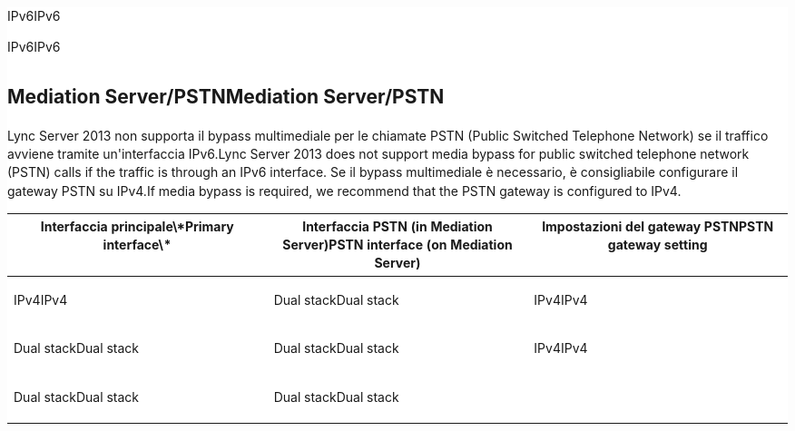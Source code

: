 <tr class="odd">
<td><p><span data-ttu-id="db233-164">IPv6</span><span class="sxs-lookup"><span data-stu-id="db233-164">IPv6</span></span></p></td>
<td><p><span data-ttu-id="db233-165">IPv6</span><span class="sxs-lookup"><span data-stu-id="db233-165">IPv6</span></span></p></td>
</tr>
</tbody>
</table>


</div>

<div>

## <a name="mediation-serverpstn"></a><span data-ttu-id="db233-166">Mediation Server/PSTN</span><span class="sxs-lookup"><span data-stu-id="db233-166">Mediation Server/PSTN</span></span>

<span data-ttu-id="db233-167">Lync Server 2013 non supporta il bypass multimediale per le chiamate PSTN (Public Switched Telephone Network) se il traffico avviene tramite un'interfaccia IPv6.</span><span class="sxs-lookup"><span data-stu-id="db233-167">Lync Server 2013 does not support media bypass for public switched telephone network (PSTN) calls if the traffic is through an IPv6 interface.</span></span> <span data-ttu-id="db233-168">Se il bypass multimediale è necessario, è consigliabile configurare il gateway PSTN su IPv4.</span><span class="sxs-lookup"><span data-stu-id="db233-168">If media bypass is required, we recommend that the PSTN gateway is configured to IPv4.</span></span>


<table>
<colgroup>
<col style="width: 33%" />
<col style="width: 33%" />
<col style="width: 33%" />
</colgroup>
<thead>
<tr class="header">
<th><span data-ttu-id="db233-169">Interfaccia principale\*</span><span class="sxs-lookup"><span data-stu-id="db233-169">Primary interface\*</span></span></th>
<th><span data-ttu-id="db233-170">Interfaccia PSTN (in Mediation Server)</span><span class="sxs-lookup"><span data-stu-id="db233-170">PSTN interface (on Mediation Server)</span></span></th>
<th><span data-ttu-id="db233-171">Impostazioni del gateway PSTN</span><span class="sxs-lookup"><span data-stu-id="db233-171">PSTN gateway setting</span></span></th>
</tr>
</thead>
<tbody>
<tr class="odd">
<td><p><span data-ttu-id="db233-172">IPv4</span><span class="sxs-lookup"><span data-stu-id="db233-172">IPv4</span></span></p></td>
<td><p><span data-ttu-id="db233-173">Dual stack</span><span class="sxs-lookup"><span data-stu-id="db233-173">Dual stack</span></span></p></td>
<td><p><span data-ttu-id="db233-174">IPv4</span><span class="sxs-lookup"><span data-stu-id="db233-174">IPv4</span></span></p></td>
</tr>
<tr class="even">
<td><p><span data-ttu-id="db233-175">Dual stack</span><span class="sxs-lookup"><span data-stu-id="db233-175">Dual stack</span></span></p></td>
<td><p><span data-ttu-id="db233-176">Dual stack</span><span class="sxs-lookup"><span data-stu-id="db233-176">Dual stack</span></span></p></td>
<td><p><span data-ttu-id="db233-177">IPv4</span><span class="sxs-lookup"><span data-stu-id="db233-177">IPv4</span></span></p></td>
</tr>
<tr class="odd">
<td><p><span data-ttu-id="db233-178">Dual stack</span><span class="sxs-lookup"><span data-stu-id="db233-178">Dual stack</span></span></p></td>
<td><p><span data-ttu-id="db233-179">Dual stack</span><span class="sxs-lookup"><span data-stu-id="db233-179">Dual stack</span></span></p></td>